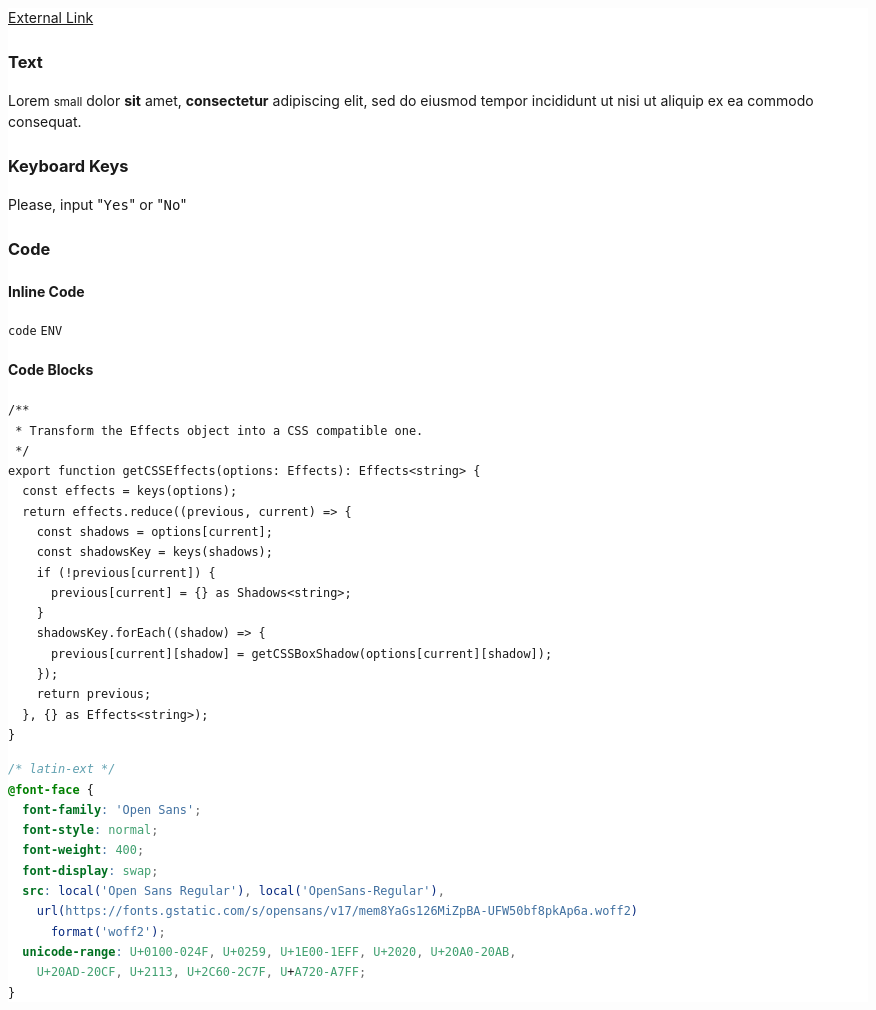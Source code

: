 [External Link](https://google.com)

### Text

Lorem <small>small</small> dolor <strong>sit</strong> amet, <b>consectetur</b>
adipiscing elit, sed do eiusmod tempor incididunt ut nisi ut aliquip ex ea
commodo consequat.

### Keyboard Keys

Please, input "<kbd>Yes</kbd>" or "<kbd>No</kbd>"

### Code

#### Inline Code

`code` `ENV`

#### Code Blocks

```tsx
/**
 * Transform the Effects object into a CSS compatible one.
 */
export function getCSSEffects(options: Effects): Effects<string> {
  const effects = keys(options);
  return effects.reduce((previous, current) => {
    const shadows = options[current];
    const shadowsKey = keys(shadows);
    if (!previous[current]) {
      previous[current] = {} as Shadows<string>;
    }
    shadowsKey.forEach((shadow) => {
      previous[current][shadow] = getCSSBoxShadow(options[current][shadow]);
    });
    return previous;
  }, {} as Effects<string>);
}
```

```css
/* latin-ext */
@font-face {
  font-family: 'Open Sans';
  font-style: normal;
  font-weight: 400;
  font-display: swap;
  src: local('Open Sans Regular'), local('OpenSans-Regular'),
    url(https://fonts.gstatic.com/s/opensans/v17/mem8YaGs126MiZpBA-UFW50bf8pkAp6a.woff2)
      format('woff2');
  unicode-range: U+0100-024F, U+0259, U+1E00-1EFF, U+2020, U+20A0-20AB,
    U+20AD-20CF, U+2113, U+2C60-2C7F, U+A720-A7FF;
}
```
